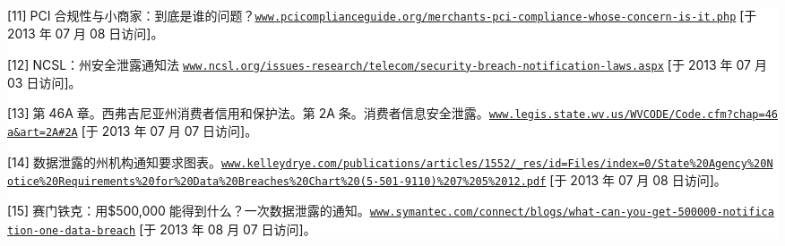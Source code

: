 [11] PCI 合规性与小商家：到底是谁的问题？[`www.pcicomplianceguide.org/merchants-pci-compliance-whose-concern-is-it.php`](http://www.pcicomplianceguide.org/merchants-pci-compliance-whose-concern-is-it.php) [于 2013 年 07 月 08 日访问]。

[12] NCSL：州安全泄露通知法 [`www.ncsl.org/issues-research/telecom/security-breach-notification-laws.aspx`](http://www.ncsl.org/issues-research/telecom/security-breach-notification-laws.aspx) [于 2013 年 07 月 03 日访问]。

[13] 第 46A 章。西弗吉尼亚州消费者信用和保护法。第 2A 条。消费者信息安全泄露。[`www.legis.state.wv.us/WVCODE/Code.cfm?chap=46a&art=2A#2A`](http://www.legis.state.wv.us/WVCODE/Code.cfm?chap=46a&art=2A#2A) [于 2013 年 07 月 07 日访问]。

[14] 数据泄露的州机构通知要求图表。[`www.kelleydrye.com/publications/articles/1552/_res/id=Files/index=0/State%20Agency%20Notice%20Requirements%20for%20Data%20Breaches%20Chart%20(5-501-9110)%207%205%2012.pdf`](http://www.kelleydrye.com/publications/articles/1552/_res/id=Files/index=0/State%20Agency%20Notice%20Requirements%20for%20Data%20Breaches%20Chart%20(5-501-9110)%207%205%2012.pdf) [于 2013 年 07 月 08 日访问]。

[15] 赛门铁克：用$500,000 能得到什么？一次数据泄露的通知。[`www.symantec.com/connect/blogs/what-can-you-get-500000-notification-one-data-breach`](http://www.symantec.com/connect/blogs/what-can-you-get-500000-notification-one-data-breach) [于 2013 年 08 月 07 日访问]。
